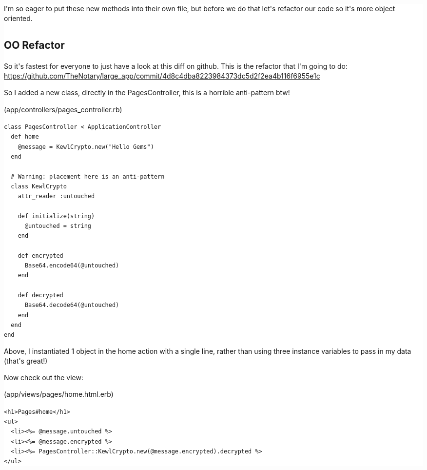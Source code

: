 
I'm so eager to put these new methods into their own file,
but before we do that
let's refactor our code so it's more object oriented.  


## OO Refactor

So it's fastest for everyone to just have a look at this diff on github.  This is the refactor that I'm going to do: https://github.com/TheNotary/large_app/commit/4d8c4dba8223984373dc5d2f2ea4b116f6955e1c

So I added a new class, directly in the PagesController, this is a horrible anti-pattern btw!

(app/controllers/pages_controller.rb)
```
class PagesController < ApplicationController
  def home
    @message = KewlCrypto.new("Hello Gems")
  end

  # Warning: placement here is an anti-pattern
  class KewlCrypto
    attr_reader :untouched

    def initialize(string)
      @untouched = string
    end

    def encrypted
      Base64.encode64(@untouched)
    end

    def decrypted
      Base64.decode64(@untouched)
    end
  end
end
```

Above, I instantiated 1 object in the home action with a single line, rather than using three instance variables to pass in my data (that's great!)

Now check out the view:

(app/views/pages/home.html.erb)
```
<h1>Pages#home</h1>
<ul>
  <li><%= @message.untouched %>
  <li><%= @message.encrypted %>
  <li><%= PagesController::KewlCrypto.new(@message.encrypted).decrypted %>
</ul>
```
